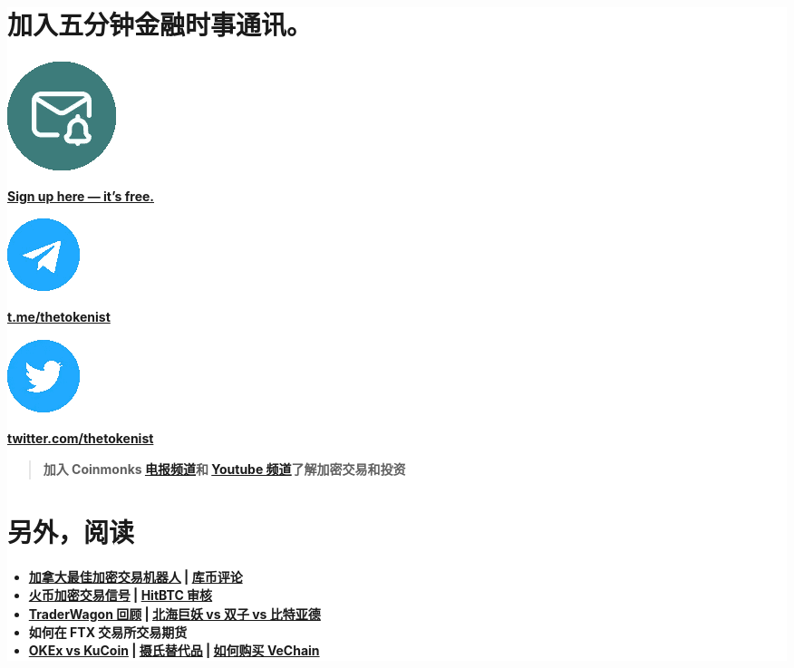 # **加入五分钟金融时事通讯。**

**![](img/5dcafe3687bf037063687a6adf3e37e5.png)**

**[Sign up here — it’s free.](https://tokenist.com/newsletter/?utm_source=getresponse&utm_medium=email&utm_campaign=thetokenist&utm_content=%E2%9C%8B%20FMF%3A%20BoA%20Readying%20for%20BTC%2C%20Pot%20Goes%20Federal%2C%20More%20Inflation)**

**![](img/f59475c417cd96a329f5c5b2274e21ea.png)**

**[t.me/thetokenist](http://t.me/thetokenist?utm_source=getresponse&utm_medium=email&utm_campaign=thetokenist&utm_content=%E2%9C%8B%20FMF%3A%20BoA%20Readying%20for%20BTC%2C%20Pot%20Goes%20Federal%2C%20More%20Inflation)**

**![](img/b44576a55fac4efcad895a6a2f2a1209.png)**

**[twitter.com/thetokenist](https://twitter.com/thetokenist)**

> **加入 Coinmonks [电报频道](https://t.me/coincodecap)和 [Youtube 频道](https://www.youtube.com/c/coinmonks/videos)了解加密交易和投资**

# **另外，阅读**

*   **[加拿大最佳加密交易机器人](https://coincodecap.com/5-best-crypto-trading-bots-in-canada) | [库币评论](https://coincodecap.com/kucoin-review)**
*   **[火币加密交易信号](https://coincodecap.com/huobi-crypto-trading-signals) | [HitBTC 审核](/coinmonks/hitbtc-review-c5143c5d53c2)**
*   **[TraderWagon 回顾](https://coincodecap.com/traderwagon-review) | [北海巨妖 vs 双子 vs 比特亚德](https://coincodecap.com/kraken-vs-gemini-vs-bityard)**
*   **如何在 FTX 交易所交易期货**
*   **[OKEx vs KuCoin](https://coincodecap.com/okex-kucoin) | [摄氏替代品](https://coincodecap.com/celsius-alternatives) | [如何购买 VeChain](https://coincodecap.com/buy-vechain)**